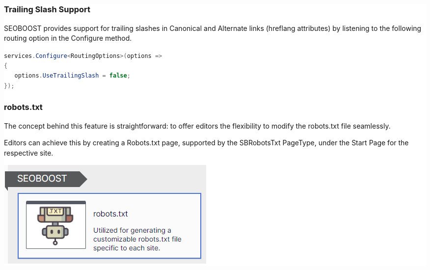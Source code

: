### Trailing Slash Support

SEOBOOST provides support for trailing slashes in Canonical and Alternate links (hreflang attributes) by listening to the following routing option in the Configure method.

 ``` C#   
services.Configure<RoutingOptions>(options =>
{
    options.UseTrailingSlash = false;
});
 ```

### robots.txt

The concept behind this feature is straightforward: to offer editors the flexibility to modify the robots.txt file seamlessly.

Editors can achieve this by creating a Robots.txt page, supported by the SBRobotsTxt PageType, under the Start Page for the respective site.

![robots.txt PageType](assets/docsimages/page-type.png)
